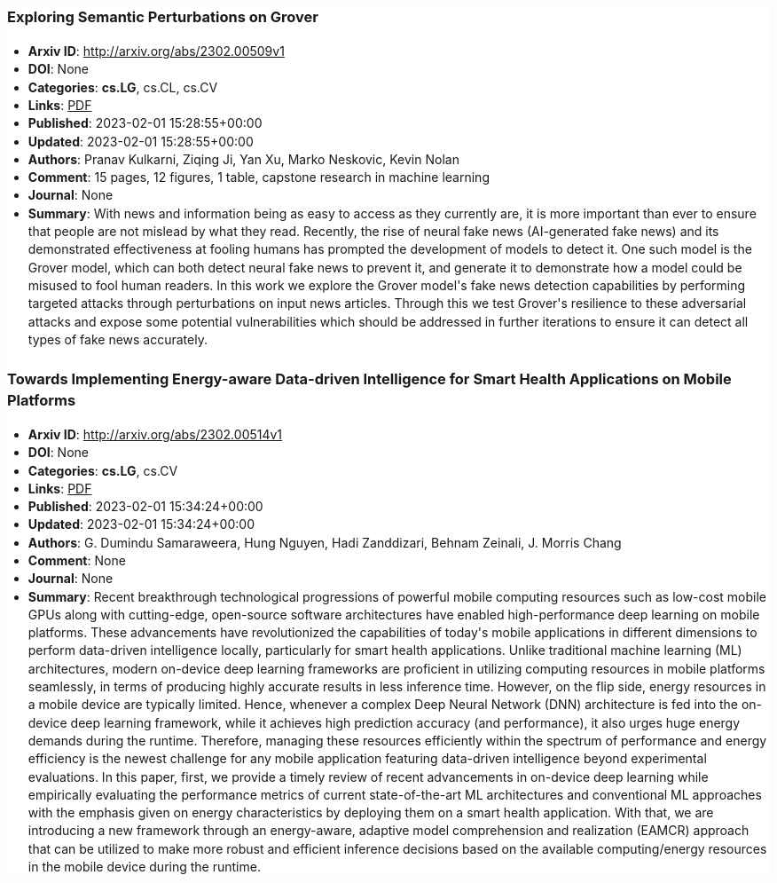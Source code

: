 

### Exploring Semantic Perturbations on Grover
- **Arxiv ID**: http://arxiv.org/abs/2302.00509v1
- **DOI**: None
- **Categories**: **cs.LG**, cs.CL, cs.CV
- **Links**: [PDF](http://arxiv.org/pdf/2302.00509v1)
- **Published**: 2023-02-01 15:28:55+00:00
- **Updated**: 2023-02-01 15:28:55+00:00
- **Authors**: Pranav Kulkarni, Ziqing Ji, Yan Xu, Marko Neskovic, Kevin Nolan
- **Comment**: 15 pages, 12 figures, 1 table, capstone research in machine learning
- **Journal**: None
- **Summary**: With news and information being as easy to access as they currently are, it is more important than ever to ensure that people are not mislead by what they read. Recently, the rise of neural fake news (AI-generated fake news) and its demonstrated effectiveness at fooling humans has prompted the development of models to detect it. One such model is the Grover model, which can both detect neural fake news to prevent it, and generate it to demonstrate how a model could be misused to fool human readers. In this work we explore the Grover model's fake news detection capabilities by performing targeted attacks through perturbations on input news articles. Through this we test Grover's resilience to these adversarial attacks and expose some potential vulnerabilities which should be addressed in further iterations to ensure it can detect all types of fake news accurately.



### Towards Implementing Energy-aware Data-driven Intelligence for Smart Health Applications on Mobile Platforms
- **Arxiv ID**: http://arxiv.org/abs/2302.00514v1
- **DOI**: None
- **Categories**: **cs.LG**, cs.CV
- **Links**: [PDF](http://arxiv.org/pdf/2302.00514v1)
- **Published**: 2023-02-01 15:34:24+00:00
- **Updated**: 2023-02-01 15:34:24+00:00
- **Authors**: G. Dumindu Samaraweera, Hung Nguyen, Hadi Zanddizari, Behnam Zeinali, J. Morris Chang
- **Comment**: None
- **Journal**: None
- **Summary**: Recent breakthrough technological progressions of powerful mobile computing resources such as low-cost mobile GPUs along with cutting-edge, open-source software architectures have enabled high-performance deep learning on mobile platforms. These advancements have revolutionized the capabilities of today's mobile applications in different dimensions to perform data-driven intelligence locally, particularly for smart health applications. Unlike traditional machine learning (ML) architectures, modern on-device deep learning frameworks are proficient in utilizing computing resources in mobile platforms seamlessly, in terms of producing highly accurate results in less inference time. However, on the flip side, energy resources in a mobile device are typically limited. Hence, whenever a complex Deep Neural Network (DNN) architecture is fed into the on-device deep learning framework, while it achieves high prediction accuracy (and performance), it also urges huge energy demands during the runtime. Therefore, managing these resources efficiently within the spectrum of performance and energy efficiency is the newest challenge for any mobile application featuring data-driven intelligence beyond experimental evaluations. In this paper, first, we provide a timely review of recent advancements in on-device deep learning while empirically evaluating the performance metrics of current state-of-the-art ML architectures and conventional ML approaches with the emphasis given on energy characteristics by deploying them on a smart health application. With that, we are introducing a new framework through an energy-aware, adaptive model comprehension and realization (EAMCR) approach that can be utilized to make more robust and efficient inference decisions based on the available computing/energy resources in the mobile device during the runtime.

